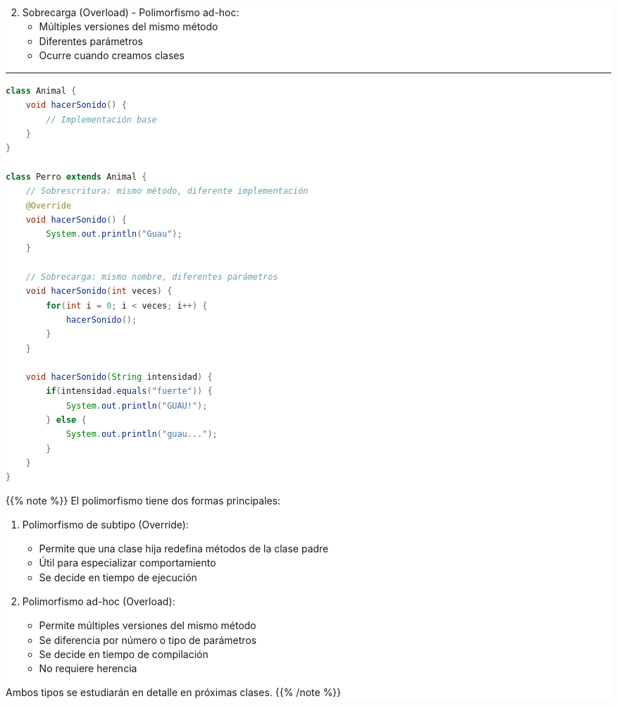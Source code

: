 2. Sobrecarga (Overload) - Polimorfismo ad-hoc:
   - Múltiples versiones del mismo método
   - Diferentes parámetros
   - Ocurre cuando creamos clases

--- 

```java
class Animal {
    void hacerSonido() {
        // Implementación base
    }
}

class Perro extends Animal {
    // Sobrescritura: mismo método, diferente implementación
    @Override
    void hacerSonido() {
        System.out.println("Guau");
    }
    
    // Sobrecarga: mismo nombre, diferentes parámetros
    void hacerSonido(int veces) {
        for(int i = 0; i < veces; i++) {
            hacerSonido();
        }
    }
    
    void hacerSonido(String intensidad) {
        if(intensidad.equals("fuerte")) {
            System.out.println("GUAU!");
        } else {
            System.out.println("guau...");
        }
    }
}
```

{{% note %}}
El polimorfismo tiene dos formas principales:
1. Polimorfismo de subtipo (Override):
   - Permite que una clase hija redefina métodos de la clase padre
   - Útil para especializar comportamiento
   - Se decide en tiempo de ejecución

2. Polimorfismo ad-hoc (Overload):
   - Permite múltiples versiones del mismo método
   - Se diferencia por número o tipo de parámetros
   - Se decide en tiempo de compilación
   - No requiere herencia

Ambos tipos se estudiarán en detalle en próximas clases.
{{% /note %}}
